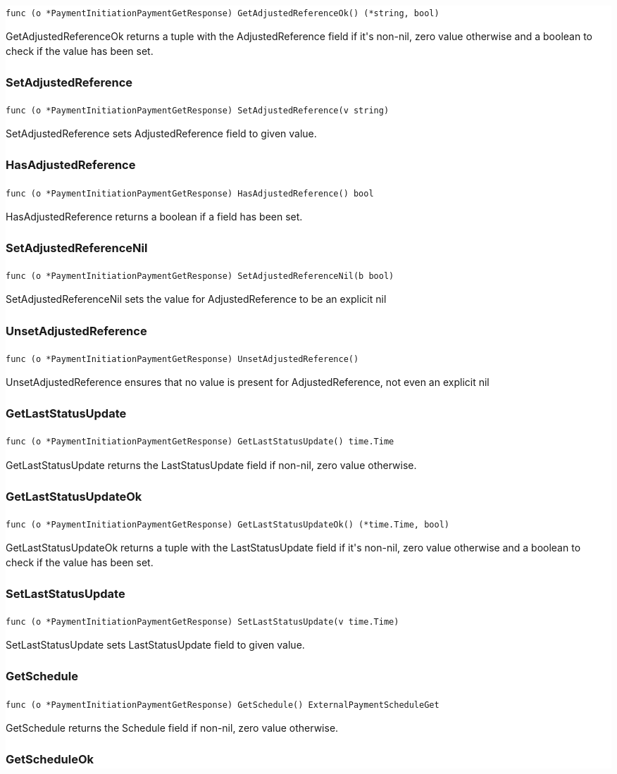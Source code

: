`func (o *PaymentInitiationPaymentGetResponse) GetAdjustedReferenceOk() (*string, bool)`

GetAdjustedReferenceOk returns a tuple with the AdjustedReference field if it's non-nil, zero value otherwise
and a boolean to check if the value has been set.

### SetAdjustedReference

`func (o *PaymentInitiationPaymentGetResponse) SetAdjustedReference(v string)`

SetAdjustedReference sets AdjustedReference field to given value.

### HasAdjustedReference

`func (o *PaymentInitiationPaymentGetResponse) HasAdjustedReference() bool`

HasAdjustedReference returns a boolean if a field has been set.

### SetAdjustedReferenceNil

`func (o *PaymentInitiationPaymentGetResponse) SetAdjustedReferenceNil(b bool)`

 SetAdjustedReferenceNil sets the value for AdjustedReference to be an explicit nil

### UnsetAdjustedReference
`func (o *PaymentInitiationPaymentGetResponse) UnsetAdjustedReference()`

UnsetAdjustedReference ensures that no value is present for AdjustedReference, not even an explicit nil
### GetLastStatusUpdate

`func (o *PaymentInitiationPaymentGetResponse) GetLastStatusUpdate() time.Time`

GetLastStatusUpdate returns the LastStatusUpdate field if non-nil, zero value otherwise.

### GetLastStatusUpdateOk

`func (o *PaymentInitiationPaymentGetResponse) GetLastStatusUpdateOk() (*time.Time, bool)`

GetLastStatusUpdateOk returns a tuple with the LastStatusUpdate field if it's non-nil, zero value otherwise
and a boolean to check if the value has been set.

### SetLastStatusUpdate

`func (o *PaymentInitiationPaymentGetResponse) SetLastStatusUpdate(v time.Time)`

SetLastStatusUpdate sets LastStatusUpdate field to given value.


### GetSchedule

`func (o *PaymentInitiationPaymentGetResponse) GetSchedule() ExternalPaymentScheduleGet`

GetSchedule returns the Schedule field if non-nil, zero value otherwise.

### GetScheduleOk
